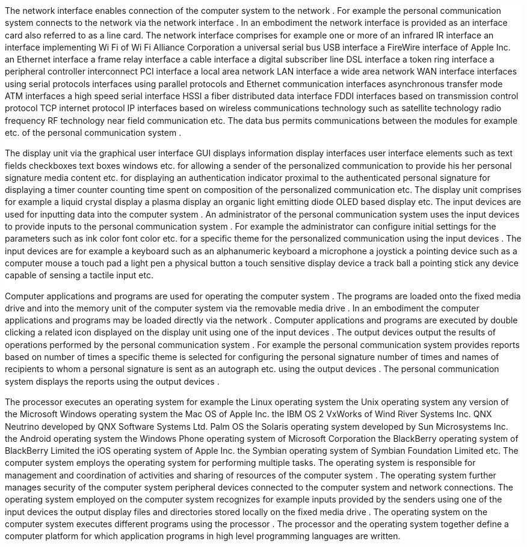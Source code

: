 The network interface enables connection of the computer system to the network . For example the personal communication system connects to the network via the network interface . In an embodiment the network interface is provided as an interface card also referred to as a line card. The network interface comprises for example one or more of an infrared IR interface an interface implementing Wi Fi of Wi Fi Alliance Corporation a universal serial bus USB interface a FireWire interface of Apple Inc. an Ethernet interface a frame relay interface a cable interface a digital subscriber line DSL interface a token ring interface a peripheral controller interconnect PCI interface a local area network LAN interface a wide area network WAN interface interfaces using serial protocols interfaces using parallel protocols and Ethernet communication interfaces asynchronous transfer mode ATM interfaces a high speed serial interface HSSI a fiber distributed data interface FDDI interfaces based on transmission control protocol TCP internet protocol IP interfaces based on wireless communications technology such as satellite technology radio frequency RF technology near field communication etc. The data bus permits communications between the modules for example etc. of the personal communication system .

The display unit via the graphical user interface GUI displays information display interfaces user interface elements such as text fields checkboxes text boxes windows etc. for allowing a sender of the personalized communication to provide his her personal signature media content etc. for displaying an authentication indicator proximal to the authenticated personal signature for displaying a timer counter counting time spent on composition of the personalized communication etc. The display unit comprises for example a liquid crystal display a plasma display an organic light emitting diode OLED based display etc. The input devices are used for inputting data into the computer system . An administrator of the personal communication system uses the input devices to provide inputs to the personal communication system . For example the administrator can configure initial settings for the parameters such as ink color font color etc. for a specific theme for the personalized communication using the input devices . The input devices are for example a keyboard such as an alphanumeric keyboard a microphone a joystick a pointing device such as a computer mouse a touch pad a light pen a physical button a touch sensitive display device a track ball a pointing stick any device capable of sensing a tactile input etc.

Computer applications and programs are used for operating the computer system . The programs are loaded onto the fixed media drive and into the memory unit of the computer system via the removable media drive . In an embodiment the computer applications and programs may be loaded directly via the network . Computer applications and programs are executed by double clicking a related icon displayed on the display unit using one of the input devices . The output devices output the results of operations performed by the personal communication system . For example the personal communication system provides reports based on number of times a specific theme is selected for configuring the personal signature number of times and names of recipients to whom a personal signature is sent as an autograph etc. using the output devices . The personal communication system displays the reports using the output devices .

The processor executes an operating system for example the Linux operating system the Unix operating system any version of the Microsoft Windows operating system the Mac OS of Apple Inc. the IBM OS 2 VxWorks of Wind River Systems Inc. QNX Neutrino developed by QNX Software Systems Ltd. Palm OS the Solaris operating system developed by Sun Microsystems Inc. the Android operating system the Windows Phone operating system of Microsoft Corporation the BlackBerry operating system of BlackBerry Limited the iOS operating system of Apple Inc. the Symbian operating system of Symbian Foundation Limited etc. The computer system employs the operating system for performing multiple tasks. The operating system is responsible for management and coordination of activities and sharing of resources of the computer system . The operating system further manages security of the computer system peripheral devices connected to the computer system and network connections. The operating system employed on the computer system recognizes for example inputs provided by the senders using one of the input devices the output display files and directories stored locally on the fixed media drive . The operating system on the computer system executes different programs using the processor . The processor and the operating system together define a computer platform for which application programs in high level programming languages are written.
